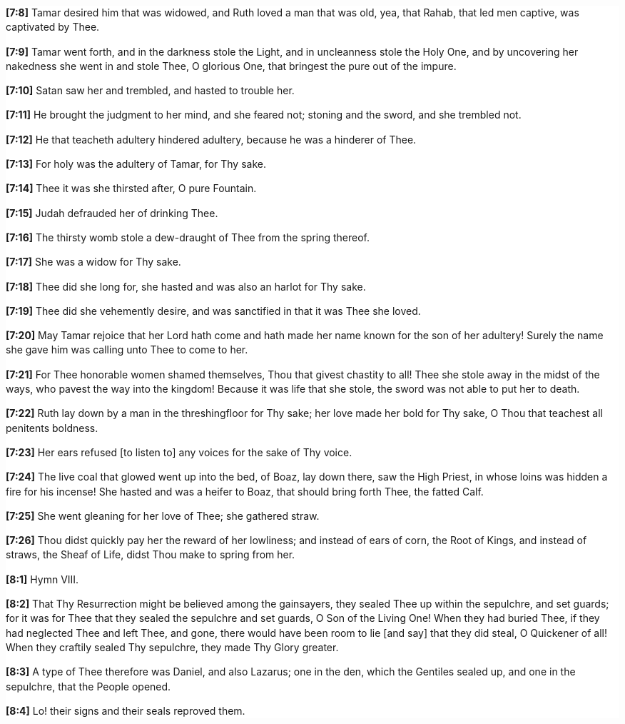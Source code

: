 **[7:8]** Tamar desired him that was widowed, and Ruth loved a man that was old, yea, that Rahab, that led men captive, was captivated by Thee.

**[7:9]** Tamar went forth, and in the darkness stole the Light, and in uncleanness stole the Holy One, and by uncovering her nakedness she went in and stole Thee, O glorious One, that bringest the pure out of the impure.

**[7:10]** Satan saw her and trembled, and hasted to trouble her.

**[7:11]** He brought the judgment to her mind, and she feared not; stoning and the sword, and she trembled not.

**[7:12]** He that teacheth adultery hindered adultery, because he was a hinderer of Thee.

**[7:13]** For holy was the adultery of Tamar, for Thy sake.

**[7:14]** Thee it was she thirsted after, O pure Fountain.

**[7:15]** Judah defrauded her of drinking Thee.

**[7:16]** The thirsty womb stole a dew-draught of Thee from the spring thereof.

**[7:17]** She was a widow for Thy sake.

**[7:18]** Thee did she long for, she hasted and was also an harlot for Thy sake.

**[7:19]** Thee did she vehemently desire, and was sanctified in that it was Thee she loved.

**[7:20]** May Tamar rejoice that her Lord hath come and hath made her name known for the son of her adultery! Surely the name she gave him was calling unto Thee to come to her.

**[7:21]** For Thee honorable women shamed themselves, Thou that givest chastity to all! Thee she stole away in the midst of the ways, who pavest the way into the kingdom! Because it was life that she stole, the sword was not able to put her to death.

**[7:22]** Ruth lay down by a man in the threshingfloor for Thy sake; her love made her bold for Thy sake, O Thou that teachest all penitents boldness.

**[7:23]** Her ears refused [to listen to] any voices for the sake of Thy voice.

**[7:24]** The live coal that glowed went up into the bed, of Boaz, lay down there, saw the High Priest, in whose loins was hidden a fire for his incense! She hasted and was a heifer to Boaz, that should bring forth Thee, the fatted Calf.

**[7:25]** She went gleaning for her love of Thee; she gathered straw.

**[7:26]** Thou didst quickly pay her the reward of her lowliness; and instead of ears of corn, the Root of Kings, and instead of straws, the Sheaf of Life, didst Thou make to spring from her.

**[8:1]** Hymn VIII.

**[8:2]** That Thy Resurrection might be believed among the gainsayers, they sealed Thee up within the sepulchre, and set guards; for it was for Thee that they sealed the sepulchre and set guards, O Son of the Living One!  When they had buried Thee, if they had neglected Thee and left Thee, and gone, there would have been room to lie [and say] that they did steal, O Quickener of all! When they craftily sealed Thy sepulchre, they made Thy Glory greater.

**[8:3]** A type of Thee therefore was Daniel, and also Lazarus; one in the den, which the Gentiles sealed up, and one in the sepulchre, that the People opened.

**[8:4]** Lo! their signs and their seals reproved them.
